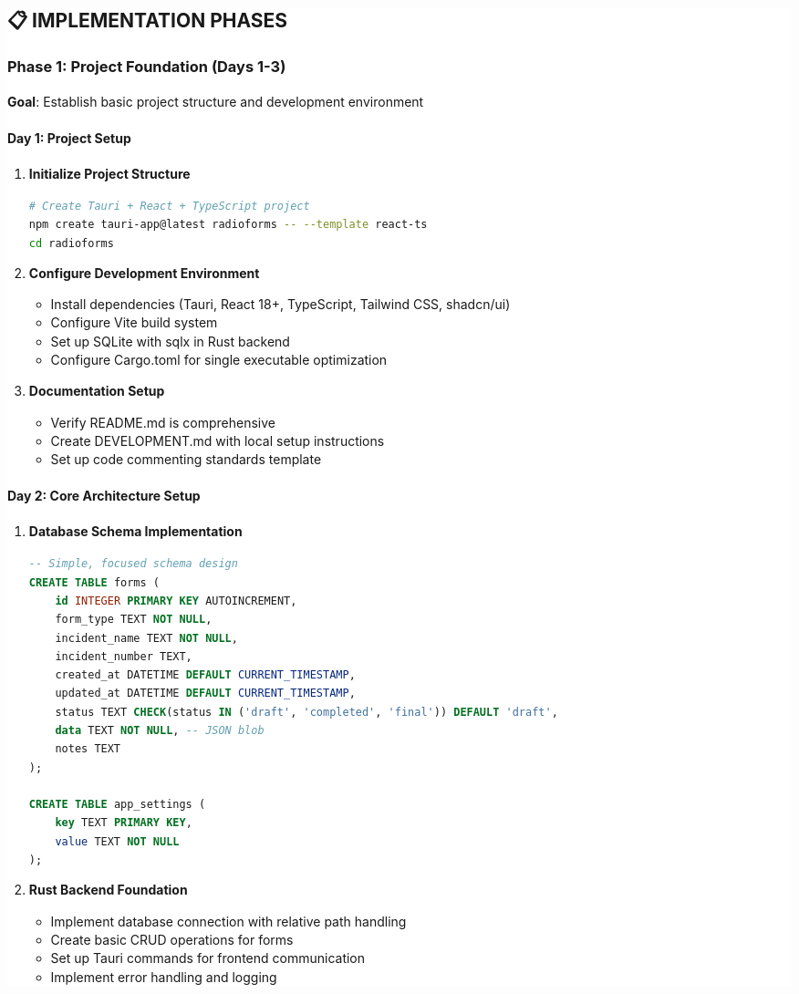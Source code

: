 
## 📋 IMPLEMENTATION PHASES

### Phase 1: Project Foundation (Days 1-3)
**Goal**: Establish basic project structure and development environment

#### Day 1: Project Setup
1. **Initialize Project Structure**
   ```bash
   # Create Tauri + React + TypeScript project
   npm create tauri-app@latest radioforms -- --template react-ts
   cd radioforms
   ```

2. **Configure Development Environment**
   - Install dependencies (Tauri, React 18+, TypeScript, Tailwind CSS, shadcn/ui)
   - Configure Vite build system
   - Set up SQLite with sqlx in Rust backend
   - Configure Cargo.toml for single executable optimization

3. **Documentation Setup**
   - Verify README.md is comprehensive
   - Create DEVELOPMENT.md with local setup instructions
   - Set up code commenting standards template

#### Day 2: Core Architecture Setup
1. **Database Schema Implementation**
   ```sql
   -- Simple, focused schema design
   CREATE TABLE forms (
       id INTEGER PRIMARY KEY AUTOINCREMENT,
       form_type TEXT NOT NULL,
       incident_name TEXT NOT NULL,
       incident_number TEXT,
       created_at DATETIME DEFAULT CURRENT_TIMESTAMP,
       updated_at DATETIME DEFAULT CURRENT_TIMESTAMP,
       status TEXT CHECK(status IN ('draft', 'completed', 'final')) DEFAULT 'draft',
       data TEXT NOT NULL, -- JSON blob
       notes TEXT
   );
   
   CREATE TABLE app_settings (
       key TEXT PRIMARY KEY,
       value TEXT NOT NULL
   );
   ```

2. **Rust Backend Foundation**
   - Implement database connection with relative path handling
   - Create basic CRUD operations for forms
   - Set up Tauri commands for frontend communication
   - Implement error handling and logging
